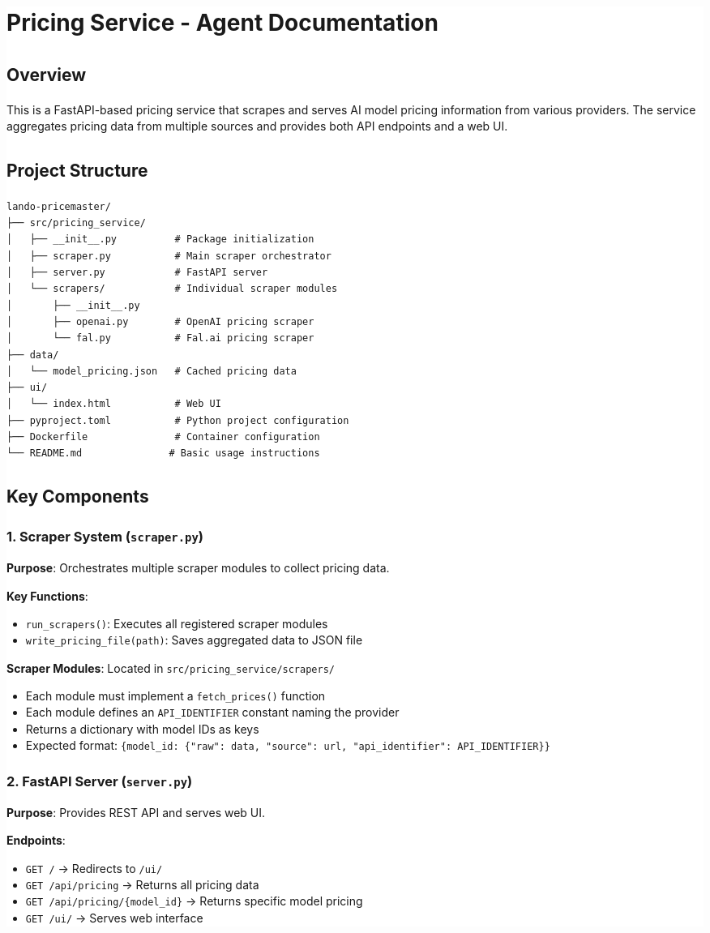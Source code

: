 # Pricing Service - Agent Documentation

## Overview

This is a FastAPI-based pricing service that scrapes and serves AI model pricing information from various providers. The service aggregates pricing data from multiple sources and provides both API endpoints and a web UI.

## Project Structure

```
lando-pricemaster/
├── src/pricing_service/
│   ├── __init__.py          # Package initialization
│   ├── scraper.py           # Main scraper orchestrator
│   ├── server.py            # FastAPI server
│   └── scrapers/            # Individual scraper modules
│       ├── __init__.py
│       ├── openai.py        # OpenAI pricing scraper
│       └── fal.py           # Fal.ai pricing scraper
├── data/
│   └── model_pricing.json   # Cached pricing data
├── ui/
│   └── index.html           # Web UI
├── pyproject.toml           # Python project configuration
├── Dockerfile               # Container configuration
└── README.md               # Basic usage instructions
```

## Key Components

### 1. Scraper System (`scraper.py`)

**Purpose**: Orchestrates multiple scraper modules to collect pricing data.

**Key Functions**:
- `run_scrapers()`: Executes all registered scraper modules
- `write_pricing_file(path)`: Saves aggregated data to JSON file

**Scraper Modules**: Located in `src/pricing_service/scrapers/`
- Each module must implement a `fetch_prices()` function
- Each module defines an `API_IDENTIFIER` constant naming the provider
- Returns a dictionary with model IDs as keys
- Expected format: `{model_id: {"raw": data, "source": url, "api_identifier": API_IDENTIFIER}}`

### 2. FastAPI Server (`server.py`)

**Purpose**: Provides REST API and serves web UI.

**Endpoints**:
- `GET /` → Redirects to `/ui/`
- `GET /api/pricing` → Returns all pricing data
- `GET /api/pricing/{model_id}` → Returns specific model pricing
- `GET /ui/` → Serves web interface
